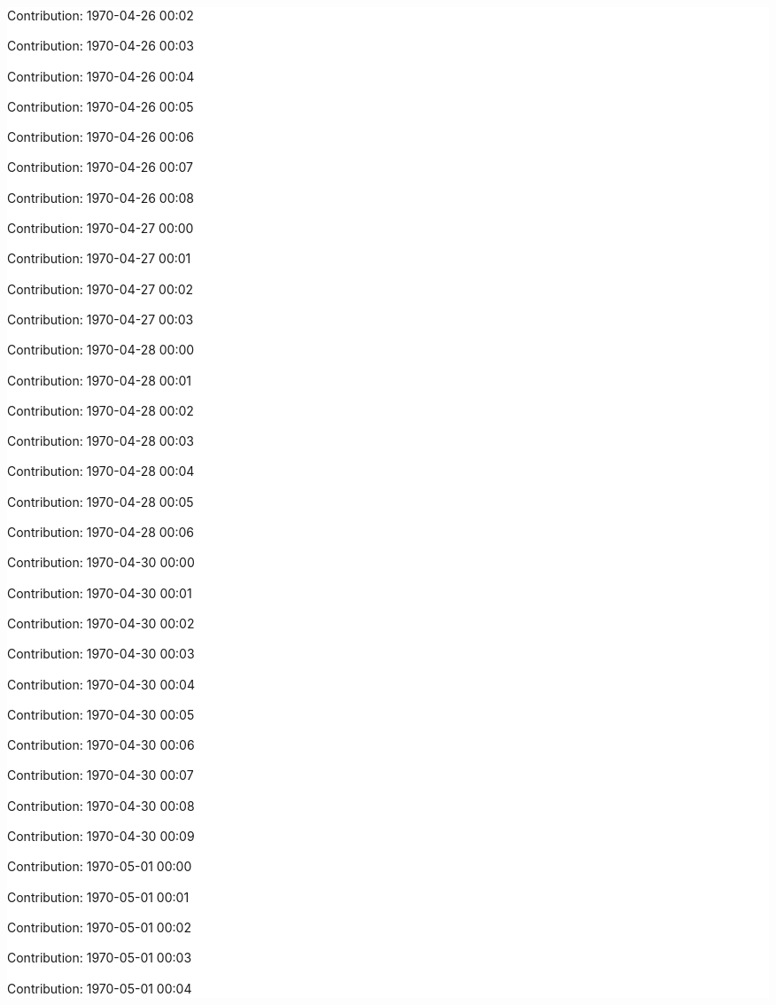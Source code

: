 Contribution: 1970-04-26 00:02

Contribution: 1970-04-26 00:03

Contribution: 1970-04-26 00:04

Contribution: 1970-04-26 00:05

Contribution: 1970-04-26 00:06

Contribution: 1970-04-26 00:07

Contribution: 1970-04-26 00:08

Contribution: 1970-04-27 00:00

Contribution: 1970-04-27 00:01

Contribution: 1970-04-27 00:02

Contribution: 1970-04-27 00:03

Contribution: 1970-04-28 00:00

Contribution: 1970-04-28 00:01

Contribution: 1970-04-28 00:02

Contribution: 1970-04-28 00:03

Contribution: 1970-04-28 00:04

Contribution: 1970-04-28 00:05

Contribution: 1970-04-28 00:06

Contribution: 1970-04-30 00:00

Contribution: 1970-04-30 00:01

Contribution: 1970-04-30 00:02

Contribution: 1970-04-30 00:03

Contribution: 1970-04-30 00:04

Contribution: 1970-04-30 00:05

Contribution: 1970-04-30 00:06

Contribution: 1970-04-30 00:07

Contribution: 1970-04-30 00:08

Contribution: 1970-04-30 00:09

Contribution: 1970-05-01 00:00

Contribution: 1970-05-01 00:01

Contribution: 1970-05-01 00:02

Contribution: 1970-05-01 00:03

Contribution: 1970-05-01 00:04
